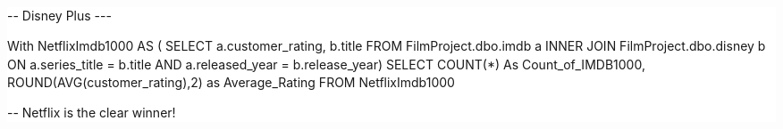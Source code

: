 -- Disney Plus ---

With NetflixImdb1000 AS (
SELECT a.customer_rating, b.title
FROM FilmProject.dbo.imdb a
INNER JOIN FilmProject.dbo.disney b
ON a.series_title = b.title
AND a.released_year = b.release_year)
SELECT COUNT(*) As Count_of_IMDB1000, ROUND(AVG(customer_rating),2) as Average_Rating
FROM NetflixImdb1000

-- Netflix is the clear winner! 

